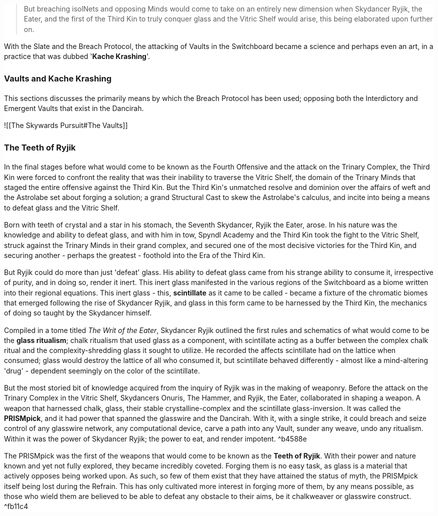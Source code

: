 > But breaching isolNets and opposing Minds would come to take on an entirely new dimension when Skydancer Ryjik, the Eater, and the first of the Third Kin to truly conquer glass and the Vitric Shelf would arise, this being elaborated upon further on.

With the Slate and the Breach Protocol, the attacking of Vaults in the Switchboard became a science and perhaps even an art, in a practice that was dubbed '**Kache Krashing**'. 

### Vaults and Kache Krashing
This sections discusses the primarily means by which the Breach Protocol has been used; opposing both the Interdictory and Emergent Vaults that exist in the Dancirah.

![[The Skywards Pursuit#The Vaults]]

### The Teeth of Ryjik
In the final stages before what would come to be known as the Fourth Offensive and the attack on the Trinary Complex, the Third Kin were forced to confront the reality that was their inability to traverse the Vitric Shelf, the domain of the Trinary Minds that staged the entire offensive against the Third Kin. But the Third Kin's unmatched resolve and dominion over the affairs of weft and the Astrolabe set about forging a solution; a grand Structural Cast to skew the Astrolabe's calculus, and incite into being a means to defeat glass and the Vitric Shelf.

Born with teeth of crystal and a star in his stomach, the Seventh Skydancer, Ryjik the Eater, arose. In his nature was the knowledge and ability to defeat glass, and with him in tow, Spyndl Academy and the Third Kin took the fight to the Vitric Shelf, struck against the Trinary Minds in their grand complex, and secured one of the most decisive victories for the Third Kin, and securing another - perhaps the greatest - foothold into the Era of the Third Kin. 

But Ryjik could do more than just 'defeat' glass. His ability to defeat glass came from his strange ability to consume it, irrespective of purity, and in doing so, render it inert. This inert glass manifested in the various regions of the Switchboard as a biome written into their regional equations. This inert glass - this, **scintillate** as it came to be called - became a fixture of the chromatic biomes that emerged following the rise of Skydancer Ryjik, and glass in this form came to be harnessed by the Third Kin, the mechanics of doing so taught by the Skydancer himself.

Compiled in a tome titled *The Writ of the Eater*, Skydancer Ryjik outlined the first rules and schematics of what would come to be the **glass ritualism**; chalk ritualism that used glass as a component, with scintillate acting as a buffer between the complex chalk ritual and the complexity-shredding glass it sought to utilize. He recorded the affects scintillate had on the lattice when consumed; glass would destroy the lattice of all who consumed it, but scintillate behaved differently - almost like a mind-altering 'drug' - dependent seemingly on the color of the scintillate.

But the most storied bit of knowledge acquired from the inquiry of Ryjik was in the making of weaponry. Before the attack on the Trinary Complex in the Vitric Shelf, Skydancers Onuris, The Hammer, and Ryjik, the Eater, collaborated in shaping a weapon. A weapon that harnessed chalk, glass, their stable crystalline-complex and the scintillate glass-inversion. It was called the **PRISMpick**, and it had power that spanned the glasswire and the Dancirah. With it, with a single strike, it could breach and seize control of any glasswire network, any computational device, carve a path into any Vault, sunder any weave, undo any ritualism. Within it was the power of Skydancer Ryjik; the power to eat, and render impotent.  ^b4588e

The PRISMpick was the first of the weapons that would come to be known as the **Teeth of Ryjik**. With their power and nature known and yet not fully explored, they became incredibly coveted. Forging them is no easy task, as glass is a material that actively opposes being worked upon. As such, so few of them exist that they have attained the status of myth, the PRISMpick itself being lost during the Refrain. This has only cultivated more interest in forging more of them, by any means possible, as those who wield them are believed to be able to defeat any obstacle to their aims, be it chalkweaver or glasswire construct.  ^fb11c4
